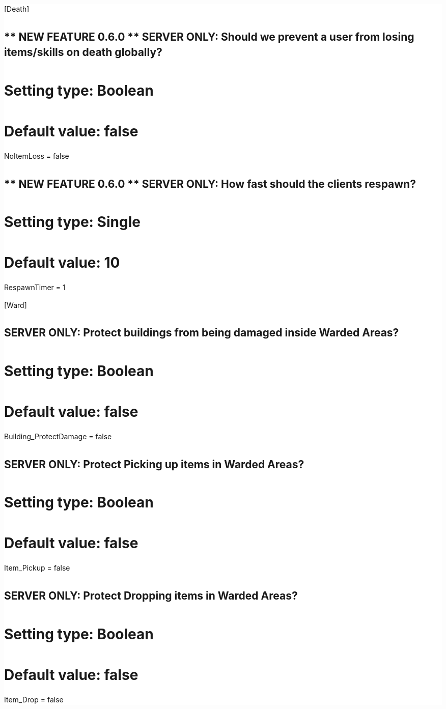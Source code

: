 [Death]


## ** NEW FEATURE 0.6.0 ** SERVER ONLY: Should we prevent a user from losing items/skills on death globally?
# Setting type: Boolean
# Default value: false
NoItemLoss = false


## ** NEW FEATURE 0.6.0 **  SERVER ONLY: How fast should the clients respawn?
# Setting type: Single
# Default value: 10
RespawnTimer = 1

[Ward]


## SERVER ONLY: Protect buildings from being damaged inside Warded Areas?
# Setting type: Boolean
# Default value: false
Building_ProtectDamage = false


## SERVER ONLY: Protect Picking up items in Warded Areas?
# Setting type: Boolean
# Default value: false
Item_Pickup = false


## SERVER ONLY: Protect Dropping items in Warded Areas?
# Setting type: Boolean
# Default value: false
Item_Drop = false
